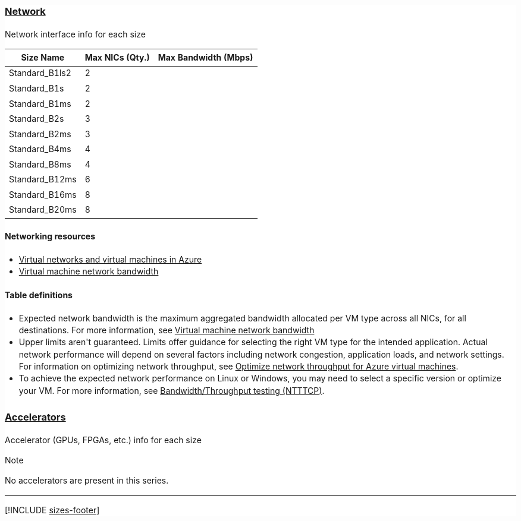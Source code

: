 
### [Network](#tab/sizenetwork)

Network interface info for each size

| Size Name | Max NICs (Qty.) | Max Bandwidth (Mbps) |
| --- | --- | --- |
| Standard_B1ls2 | 2 |  |
| Standard_B1s | 2 |  |
| Standard_B1ms | 2 |  |
| Standard_B2s | 3 |  |
| Standard_B2ms | 3 |  |
| Standard_B4ms | 4 |  |
| Standard_B8ms | 4 |  |
| Standard_B12ms | 6 |  |
| Standard_B16ms | 8 |  |
| Standard_B20ms | 8 |  |

#### Networking resources
- [Virtual networks and virtual machines in Azure](/azure/virtual-network/network-overview)
- [Virtual machine network bandwidth](/azure/virtual-network/virtual-machine-network-throughput)

#### Table definitions
- Expected network bandwidth is the maximum aggregated bandwidth allocated per VM type across all NICs, for all destinations. For more information, see [Virtual machine network bandwidth](/azure/virtual-network/virtual-machine-network-throughput)
- Upper limits aren't guaranteed. Limits offer guidance for selecting the right VM type for the intended application. Actual network performance will depend on several factors including network congestion, application loads, and network settings. For information on optimizing network throughput, see [Optimize network throughput for Azure virtual machines](/azure/virtual-network/virtual-network-optimize-network-bandwidth). 
-  To achieve the expected network performance on Linux or Windows, you may need to select a specific version or optimize your VM. For more information, see [Bandwidth/Throughput testing (NTTTCP)](/azure/virtual-network/virtual-network-bandwidth-testing).

### [Accelerators](#tab/sizeaccelerators)

Accelerator (GPUs, FPGAs, etc.) info for each size

> [!NOTE]
> No accelerators are present in this series.

---

[!INCLUDE [sizes-footer](../includes/sizes-footer.md)]
